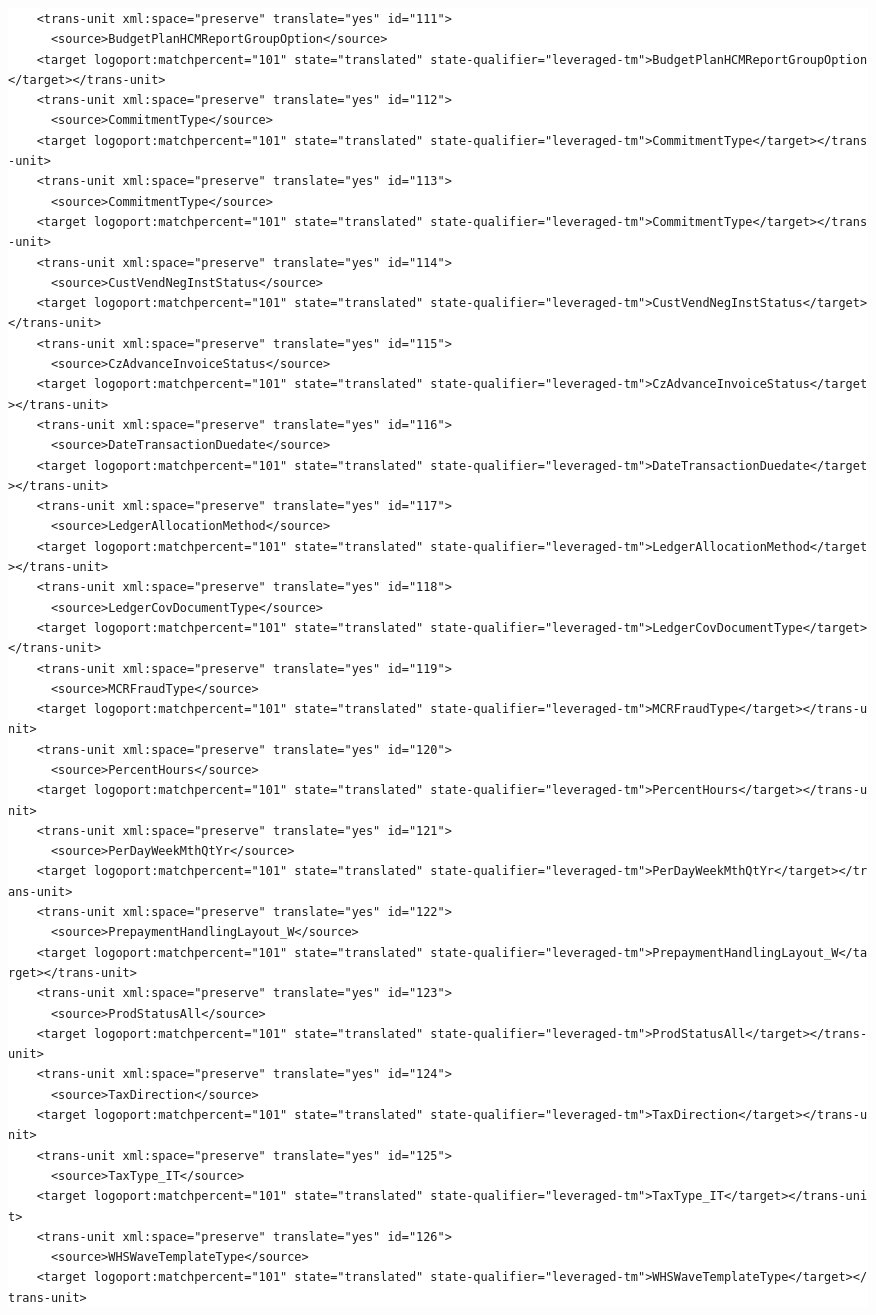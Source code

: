         <trans-unit xml:space="preserve" translate="yes" id="111">
          <source>BudgetPlanHCMReportGroupOption</source>
        <target logoport:matchpercent="101" state="translated" state-qualifier="leveraged-tm">BudgetPlanHCMReportGroupOption</target></trans-unit>
        <trans-unit xml:space="preserve" translate="yes" id="112">
          <source>CommitmentType</source>
        <target logoport:matchpercent="101" state="translated" state-qualifier="leveraged-tm">CommitmentType</target></trans-unit>
        <trans-unit xml:space="preserve" translate="yes" id="113">
          <source>CommitmentType</source>
        <target logoport:matchpercent="101" state="translated" state-qualifier="leveraged-tm">CommitmentType</target></trans-unit>
        <trans-unit xml:space="preserve" translate="yes" id="114">
          <source>CustVendNegInstStatus</source>
        <target logoport:matchpercent="101" state="translated" state-qualifier="leveraged-tm">CustVendNegInstStatus</target></trans-unit>
        <trans-unit xml:space="preserve" translate="yes" id="115">
          <source>CzAdvanceInvoiceStatus</source>
        <target logoport:matchpercent="101" state="translated" state-qualifier="leveraged-tm">CzAdvanceInvoiceStatus</target></trans-unit>
        <trans-unit xml:space="preserve" translate="yes" id="116">
          <source>DateTransactionDuedate</source>
        <target logoport:matchpercent="101" state="translated" state-qualifier="leveraged-tm">DateTransactionDuedate</target></trans-unit>
        <trans-unit xml:space="preserve" translate="yes" id="117">
          <source>LedgerAllocationMethod</source>
        <target logoport:matchpercent="101" state="translated" state-qualifier="leveraged-tm">LedgerAllocationMethod</target></trans-unit>
        <trans-unit xml:space="preserve" translate="yes" id="118">
          <source>LedgerCovDocumentType</source>
        <target logoport:matchpercent="101" state="translated" state-qualifier="leveraged-tm">LedgerCovDocumentType</target></trans-unit>
        <trans-unit xml:space="preserve" translate="yes" id="119">
          <source>MCRFraudType</source>
        <target logoport:matchpercent="101" state="translated" state-qualifier="leveraged-tm">MCRFraudType</target></trans-unit>
        <trans-unit xml:space="preserve" translate="yes" id="120">
          <source>PercentHours</source>
        <target logoport:matchpercent="101" state="translated" state-qualifier="leveraged-tm">PercentHours</target></trans-unit>
        <trans-unit xml:space="preserve" translate="yes" id="121">
          <source>PerDayWeekMthQtYr</source>
        <target logoport:matchpercent="101" state="translated" state-qualifier="leveraged-tm">PerDayWeekMthQtYr</target></trans-unit>
        <trans-unit xml:space="preserve" translate="yes" id="122">
          <source>PrepaymentHandlingLayout_W</source>
        <target logoport:matchpercent="101" state="translated" state-qualifier="leveraged-tm">PrepaymentHandlingLayout_W</target></trans-unit>
        <trans-unit xml:space="preserve" translate="yes" id="123">
          <source>ProdStatusAll</source>
        <target logoport:matchpercent="101" state="translated" state-qualifier="leveraged-tm">ProdStatusAll</target></trans-unit>
        <trans-unit xml:space="preserve" translate="yes" id="124">
          <source>TaxDirection</source>
        <target logoport:matchpercent="101" state="translated" state-qualifier="leveraged-tm">TaxDirection</target></trans-unit>
        <trans-unit xml:space="preserve" translate="yes" id="125">
          <source>TaxType_IT</source>
        <target logoport:matchpercent="101" state="translated" state-qualifier="leveraged-tm">TaxType_IT</target></trans-unit>
        <trans-unit xml:space="preserve" translate="yes" id="126">
          <source>WHSWaveTemplateType</source>
        <target logoport:matchpercent="101" state="translated" state-qualifier="leveraged-tm">WHSWaveTemplateType</target></trans-unit>